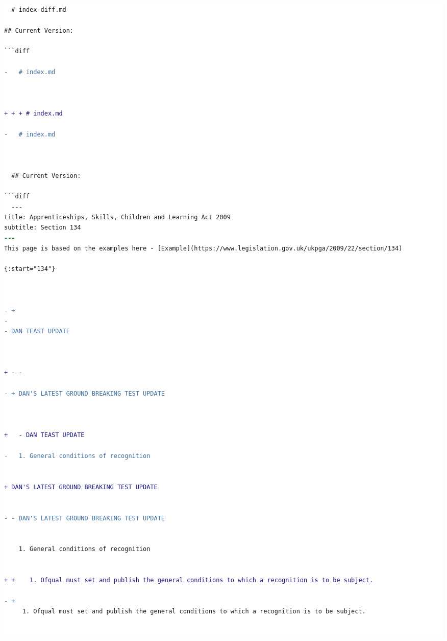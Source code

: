 ```diff
  # index-diff.md

## Current Version:

```diff

-   # index.md

  

+ + + # index.md

-   # index.md

  

  ## Current Version:

```diff
  ---
title: Apprenticeships, Skills, Children and Learning Act 2009
subtitle: Section 134
---
This page is based on the examples here - [Example](https://www.legislation.gov.uk/ukpga/2009/22/section/134)

{:start="134"}



- + 
- 
- DAN TEAST UPDATE 

  

+ - - 

- + DAN'S LATEST GROUND BREAKING TEST UPDATE 

  

+   - DAN TEAST UPDATE 

-   1. General conditions of recognition

  
+ DAN'S LATEST GROUND BREAKING TEST UPDATE 


- - DAN'S LATEST GROUND BREAKING TEST UPDATE 


    1. General conditions of recognition


+ +    1. Ofqual must set and publish the general conditions to which a recognition is to be subject.

- + 
     1. Ofqual must set and publish the general conditions to which a recognition is to be subject.

  
```